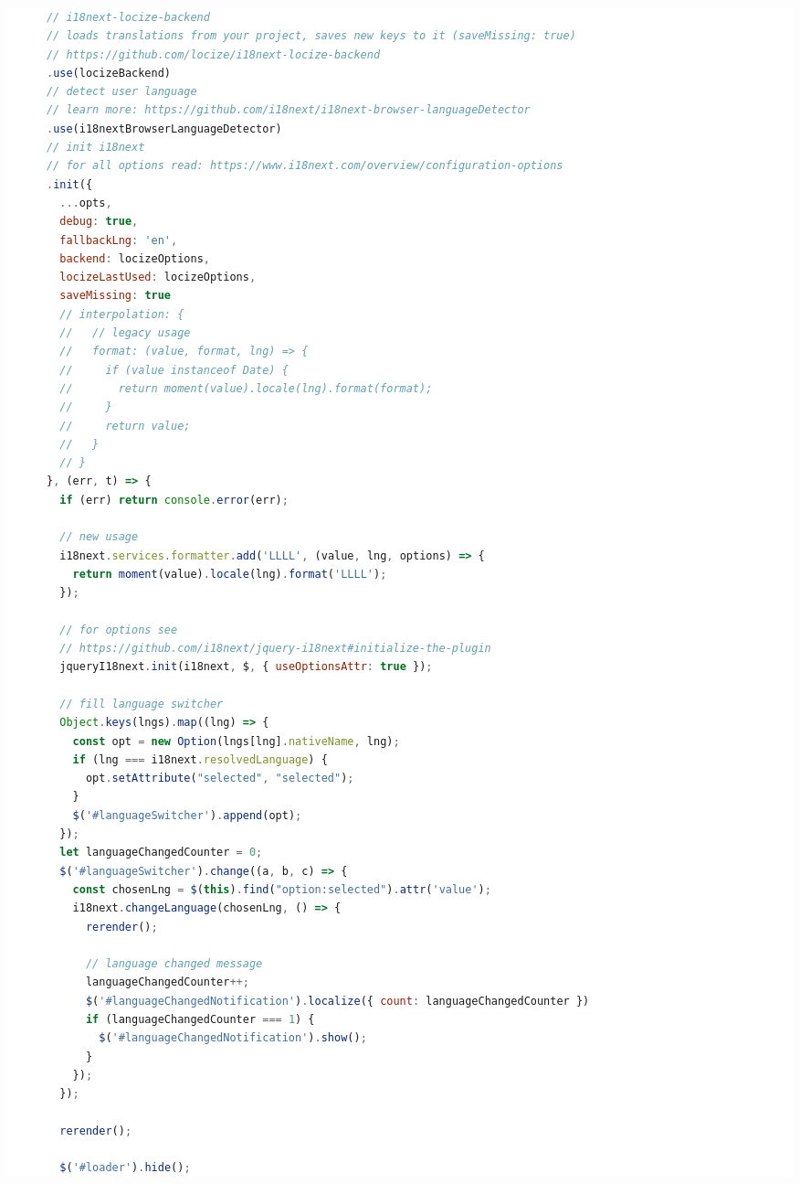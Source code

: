 ```javascript
      // i18next-locize-backend
      // loads translations from your project, saves new keys to it (saveMissing: true)
      // https://github.com/locize/i18next-locize-backend
      .use(locizeBackend)
      // detect user language
      // learn more: https://github.com/i18next/i18next-browser-languageDetector
      .use(i18nextBrowserLanguageDetector)
      // init i18next
      // for all options read: https://www.i18next.com/overview/configuration-options
      .init({
        ...opts,
        debug: true,
        fallbackLng: 'en',
        backend: locizeOptions,
        locizeLastUsed: locizeOptions,
        saveMissing: true
        // interpolation: {
        //   // legacy usage
        //   format: (value, format, lng) => {
        //     if (value instanceof Date) {
        //       return moment(value).locale(lng).format(format);
        //     }
        //     return value;
        //   }
        // }
      }, (err, t) => {
        if (err) return console.error(err);

        // new usage
        i18next.services.formatter.add('LLLL', (value, lng, options) => {
          return moment(value).locale(lng).format('LLLL');
        });

        // for options see
        // https://github.com/i18next/jquery-i18next#initialize-the-plugin
        jqueryI18next.init(i18next, $, { useOptionsAttr: true });

        // fill language switcher
        Object.keys(lngs).map((lng) => {
          const opt = new Option(lngs[lng].nativeName, lng);
          if (lng === i18next.resolvedLanguage) {
            opt.setAttribute("selected", "selected");
          }
          $('#languageSwitcher').append(opt);
        });
        let languageChangedCounter = 0;
        $('#languageSwitcher').change((a, b, c) => {
          const chosenLng = $(this).find("option:selected").attr('value');
          i18next.changeLanguage(chosenLng, () => {
            rerender();
            
            // language changed message
            languageChangedCounter++;
            $('#languageChangedNotification').localize({ count: languageChangedCounter })
            if (languageChangedCounter === 1) {
              $('#languageChangedNotification').show();
            }
          });
        });

        rerender();

        $('#loader').hide();
```